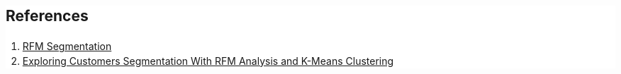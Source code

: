 ## <a id='reference'>References</a>
1. <a href='https://www.optimove.com/resources/learning-center/rfm-segmentation?source=post_page-----118f9ffcd9f0--------------------------------'>RFM Segmentation</a>
2. <a href='https://medium.com/web-mining-is688-spring-2021/exploring-customers-segmentation-with-rfm-analysis-and-k-means-clustering-118f9ffcd9f0'>Exploring Customers Segmentation With RFM Analysis and K-Means Clustering</a>
